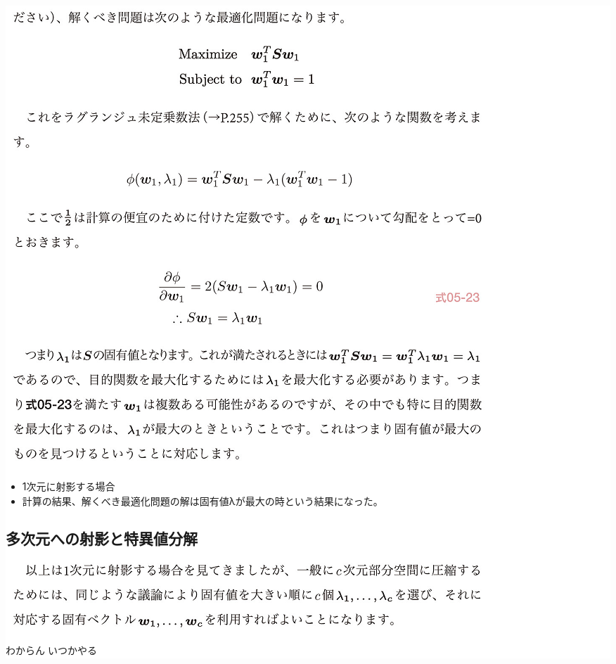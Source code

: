 ![](img/05/機械学習62.PNG)
* 1次元に射影する場合
* 計算の結果、解くべき最適化問題の解は固有値λが最大の時という結果になった。

## 多次元への射影と特異値分解
![](img/05/機械学習63.PNG)

わからん いつかやる